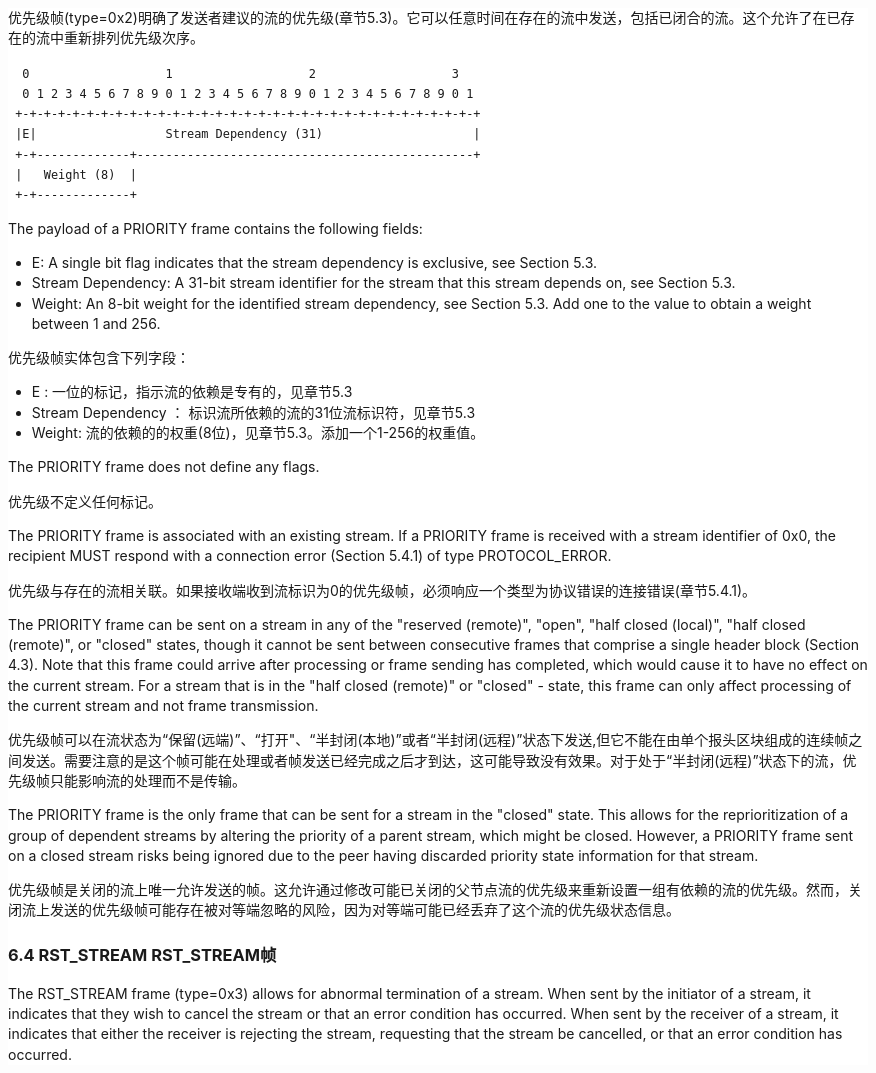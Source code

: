 优先级帧(type=0x2)明确了发送者建议的流的优先级(章节5.3)。它可以任意时间在存在的流中发送，包括已闭合的流。这个允许了在已存在的流中重新排列优先级次序。

```
  0                   1                   2                   3
  0 1 2 3 4 5 6 7 8 9 0 1 2 3 4 5 6 7 8 9 0 1 2 3 4 5 6 7 8 9 0 1
 +-+-+-+-+-+-+-+-+-+-+-+-+-+-+-+-+-+-+-+-+-+-+-+-+-+-+-+-+-+-+-+-+
 |E|                  Stream Dependency (31)                     |
 +-+-------------+-----------------------------------------------+
 |   Weight (8)  |
 +-+-------------+
```

The payload of a PRIORITY frame contains the following fields:

 - E: A single bit flag indicates that the stream dependency is exclusive, see Section 5.3. 
 - Stream Dependency: A 31-bit stream identifier for the stream that this stream depends on, see Section 5.3.
 - Weight: An 8-bit weight for the identified stream dependency, see Section 5.3. Add one to the value to obtain a weight between 1 and 256.

优先级帧实体包含下列字段：

 - E : 一位的标记，指示流的依赖是专有的，见章节5.3
 - Stream Dependency ： 标识流所依赖的流的31位流标识符，见章节5.3
 - Weight: 流的依赖的的权重(8位)，见章节5.3。添加一个1-256的权重值。

The PRIORITY frame does not define any flags.

优先级不定义任何标记。

The PRIORITY frame is associated with an existing stream. If a PRIORITY frame is received with a stream identifier of 0x0, the recipient MUST respond with a connection error (Section 5.4.1) of type PROTOCOL_ERROR.

优先级与存在的流相关联。如果接收端收到流标识为0的优先级帧，必须响应一个类型为协议错误的连接错误(章节5.4.1)。

The PRIORITY frame can be sent on a stream in any of the "reserved (remote)", "open", "half closed (local)", "half closed (remote)", or "closed" states, though it cannot be sent between consecutive frames that comprise a single header block (Section 4.3). Note that this frame could arrive after processing or frame sending has completed, which would cause it to have no effect on the current stream. For a stream that is in the "half closed (remote)" or "closed" - state, this frame can only affect processing of the current stream and not frame transmission.

优先级帧可以在流状态为“保留(远端)”、“打开"、“半封闭(本地)”或者“半封闭(远程)”状态下发送,但它不能在由单个报头区块组成的连续帧之间发送。需要注意的是这个帧可能在处理或者帧发送已经完成之后才到达，这可能导致没有效果。对于处于“半封闭(远程)”状态下的流，优先级帧只能影响流的处理而不是传输。

The PRIORITY frame is the only frame that can be sent for a stream in the "closed" state. This allows for the reprioritization of a group of dependent streams by altering the priority of a parent stream, which might be closed. However, a PRIORITY frame sent on a closed stream risks being ignored due to the peer having discarded priority state information for that stream.

优先级帧是关闭的流上唯一允许发送的帧。这允许通过修改可能已关闭的父节点流的优先级来重新设置一组有依赖的流的优先级。然而，关闭流上发送的优先级帧可能存在被对等端忽略的风险，因为对等端可能已经丢弃了这个流的优先级状态信息。


### 6.4 RST_STREAM RST_STREAM帧

The RST_STREAM frame (type=0x3) allows for abnormal termination of a stream. When sent by the initiator of a stream, it indicates that they wish to cancel the stream or that an error condition has occurred. When sent by the receiver of a stream, it indicates that either the receiver is rejecting the stream, requesting that the stream be cancelled, or that an error condition has occurred.
